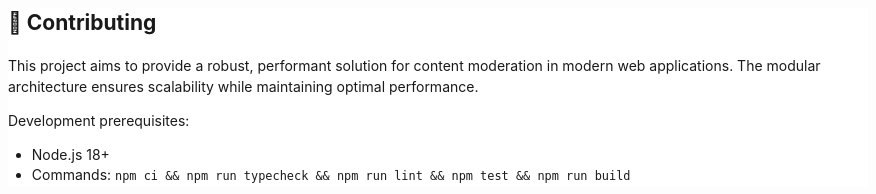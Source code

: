 ## 🤝 Contributing

This project aims to provide a robust, performant solution for content moderation in modern web applications. The modular architecture ensures scalability while maintaining optimal performance.

Development prerequisites:

- Node.js 18+
- Commands: `npm ci && npm run typecheck && npm run lint && npm test && npm run build`
